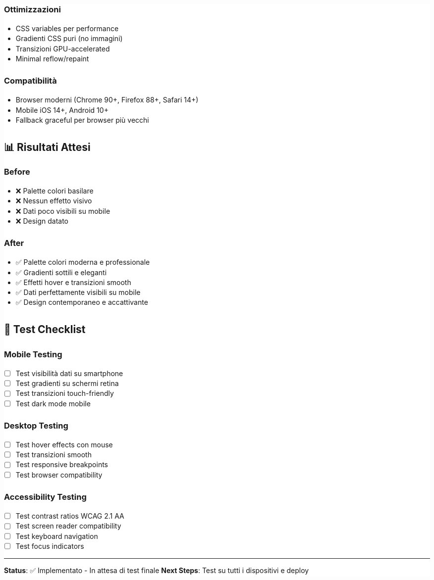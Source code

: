 ### Ottimizzazioni
- CSS variables per performance
- Gradienti CSS puri (no immagini)
- Transizioni GPU-accelerated
- Minimal reflow/repaint

### Compatibilità
- Browser moderni (Chrome 90+, Firefox 88+, Safari 14+)
- Mobile iOS 14+, Android 10+
- Fallback graceful per browser più vecchi

## 📊 Risultati Attesi

### Before
- ❌ Palette colori basilare
- ❌ Nessun effetto visivo
- ❌ Dati poco visibili su mobile
- ❌ Design datato

### After
- ✅ Palette colori moderna e professionale
- ✅ Gradienti sottili e eleganti
- ✅ Effetti hover e transizioni smooth
- ✅ Dati perfettamente visibili su mobile
- ✅ Design contemporaneo e accattivante

## 🧪 Test Checklist

### Mobile Testing
- [ ] Test visibilità dati su smartphone
- [ ] Test gradienti su schermi retina
- [ ] Test transizioni touch-friendly
- [ ] Test dark mode mobile

### Desktop Testing  
- [ ] Test hover effects con mouse
- [ ] Test transizioni smooth
- [ ] Test responsive breakpoints
- [ ] Test browser compatibility

### Accessibility Testing
- [ ] Test contrast ratios WCAG 2.1 AA
- [ ] Test screen reader compatibility
- [ ] Test keyboard navigation
- [ ] Test focus indicators

---

**Status**: ✅ Implementato - In attesa di test finale
**Next Steps**: Test su tutti i dispositivi e deploy